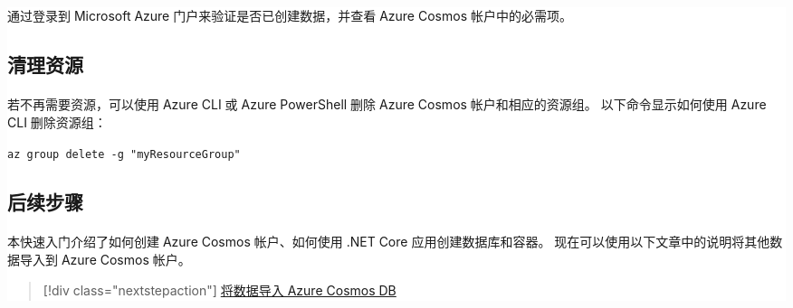 通过登录到 Microsoft Azure 门户来验证是否已创建数据，并查看 Azure Cosmos 帐户中的必需项。 

## <a name="clean-up-resources"></a>清理资源

若不再需要资源，可以使用 Azure CLI 或 Azure PowerShell 删除 Azure Cosmos 帐户和相应的资源组。 以下命令显示如何使用 Azure CLI 删除资源组：

```azurecli
az group delete -g "myResourceGroup"
```

## <a name="next-steps"></a>后续步骤

本快速入门介绍了如何创建 Azure Cosmos 帐户、如何使用 .NET Core 应用创建数据库和容器。 现在可以使用以下文章中的说明将其他数据导入到 Azure Cosmos 帐户。 

> [!div class="nextstepaction"]
> [将数据导入 Azure Cosmos DB](import-data.md)

